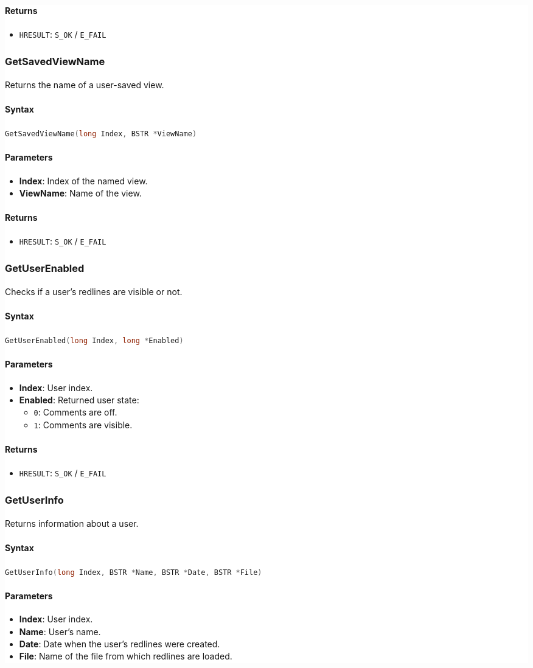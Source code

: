 #### Returns

- `HRESULT`: `S_OK` / `E_FAIL`

### GetSavedViewName

Returns the name of a user-saved view.

#### Syntax

```cpp
GetSavedViewName(long Index, BSTR *ViewName)
```

#### Parameters

- **Index**: Index of the named view.
- **ViewName**: Name of the view.

#### Returns

- `HRESULT`: `S_OK` / `E_FAIL`

### GetUserEnabled

Checks if a user’s redlines are visible or not.

#### Syntax

```cpp
GetUserEnabled(long Index, long *Enabled)
```

#### Parameters

- **Index**: User index.
- **Enabled**: Returned user state:
  - `0`: Comments are off.
  - `1`: Comments are visible.

#### Returns

- `HRESULT`: `S_OK` / `E_FAIL`

### GetUserInfo

Returns information about a user.

#### Syntax

```cpp
GetUserInfo(long Index, BSTR *Name, BSTR *Date, BSTR *File)
```

#### Parameters

- **Index**: User index.
- **Name**: User’s name.
- **Date**: Date when the user’s redlines were created.
- **File**: Name of the file from which redlines are loaded.

